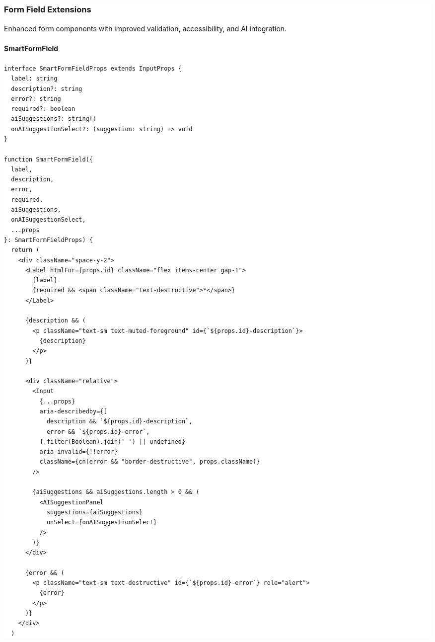 ### Form Field Extensions

Enhanced form components with improved validation, accessibility, and AI integration.

#### SmartFormField

```tsx
interface SmartFormFieldProps extends InputProps {
  label: string
  description?: string
  error?: string
  required?: boolean
  aiSuggestions?: string[]
  onAISuggestionSelect?: (suggestion: string) => void
}

function SmartFormField({
  label,
  description,
  error,
  required,
  aiSuggestions,
  onAISuggestionSelect,
  ...props
}: SmartFormFieldProps) {
  return (
    <div className="space-y-2">
      <Label htmlFor={props.id} className="flex items-center gap-1">
        {label}
        {required && <span className="text-destructive">*</span>}
      </Label>

      {description && (
        <p className="text-sm text-muted-foreground" id={`${props.id}-description`}>
          {description}
        </p>
      )}

      <div className="relative">
        <Input
          {...props}
          aria-describedby={[
            description && `${props.id}-description`,
            error && `${props.id}-error`,
          ].filter(Boolean).join(' ') || undefined}
          aria-invalid={!!error}
          className={cn(error && "border-destructive", props.className)}
        />

        {aiSuggestions && aiSuggestions.length > 0 && (
          <AISuggestionPanel
            suggestions={aiSuggestions}
            onSelect={onAISuggestionSelect}
          />
        )}
      </div>

      {error && (
        <p className="text-sm text-destructive" id={`${props.id}-error`} role="alert">
          {error}
        </p>
      )}
    </div>
  )
```